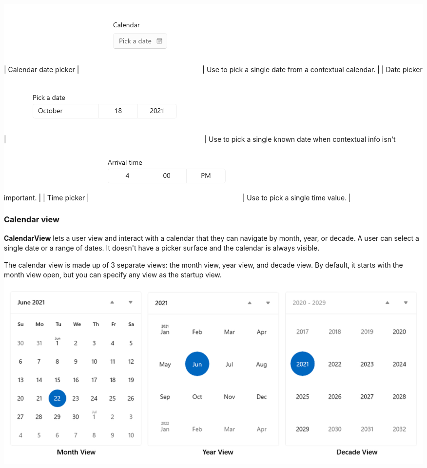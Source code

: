 | Calendar date picker | ![Screenshot of a calendar date picker.](images/calendar-date-picker-closed.png) | Use to pick a single date from a contextual calendar. |
| Date picker | ![Example of date picker](images/date-picker-closed.png) | Use to pick a single known date when contextual info isn't important. |
| Time picker | ![Example of time picker](images/time-picker-closed.png) | Use to pick a single time value. |



### Calendar view

**CalendarView** lets a user view and interact with a calendar that they can navigate by month, year, or decade. A user can select a single date or a range of dates. It doesn't have a picker surface and the calendar is always visible.

The calendar view is made up of 3 separate views: the month view, year view, and decade view. By default, it starts with the month view open, but you can specify any view as the startup view.

![Screenshot of three Calendar Views showing a Month View, a Year View, and a Decade View.](images/calendar-view-3-views.png)
